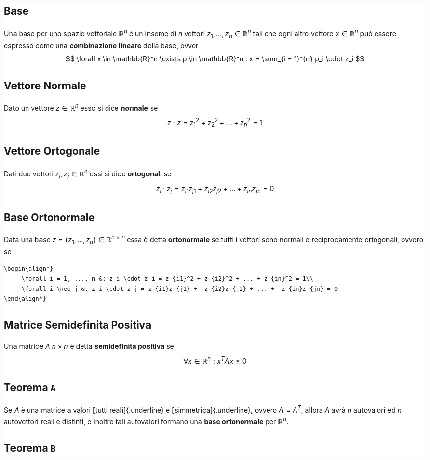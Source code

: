 Base
----

Una base per uno spazio vettoriale $\mathbb{R}^n$ è un inseme di $n$
vettori $z_1, ..., z_n \in \mathbb{R}^n$ tali che ogni altro vettore
$x \in \mathbb{R}^n$ può essere espresso come una **combinazione
lineare** della base, ovver $$
   \forall x \in \mathbb{R}^n \exists p \in \mathbb{R}^n : x = \sum_{i = 1}^{n} p_i \cdot z_i
   $$

Vettore Normale
---------------

Dato un vettore $z \in \mathbb{R}^n$ esso si dice **normale** se $$
   z \cdot z = z_1^2 + z_2^2 + ... + z_n^2 = 1
   $$

Vettore Ortogonale
------------------

Dati due vettori $z_i,z_j \in \mathbb{R}^n$ essi si dice **ortogonali**
se $$
   z_i \cdot z_j = z_{i1}z_{j1} +  z_{i2}z_{j2} + ... +  z_{in}z_{jn} = 0
   $$

Base Ortonormale
----------------

Data una base $z = (z_1, ..., z_n) \in \mathbb{R}^{n \times n}$ essa è
detta **ortonormale** se tutti i vettori sono normali e reciprocamente
ortogonali, ovvero se

```{=latex}
\begin{align*}
     \forall i = 1, ..., n &: z_i \cdot z_i = z_{i1}^2 + z_{i2}^2 + ... + z_{in}^2 = 1\\
     \forall i \neq j &: z_i \cdot z_j = z_{i1}z_{j1} +  z_{i2}z_{j2} + ... +  z_{in}z_{jn} = 0
\end{align*}
```
Matrice Semidefinita Positiva
-----------------------------

Una matrice $A$ $n \times n$ è detta **semidefinita positiva** se $$
   \forall x \in \mathbb{R}^n : x^T A x \geq 0
   $$

Teorema `A`
-----------

Se $A$ è una matrice a valori [tutti reali]{.underline} e
[simmetrica]{.underline}, ovvero $A = A^T$, allora $A$ avrà $n$
autovalori ed $n$ autovettori reali e distinti, e inoltre tali
autovalori formano una **base ortonormale** per $\mathbb{R}^n$.

Teorema `B`
-----------
